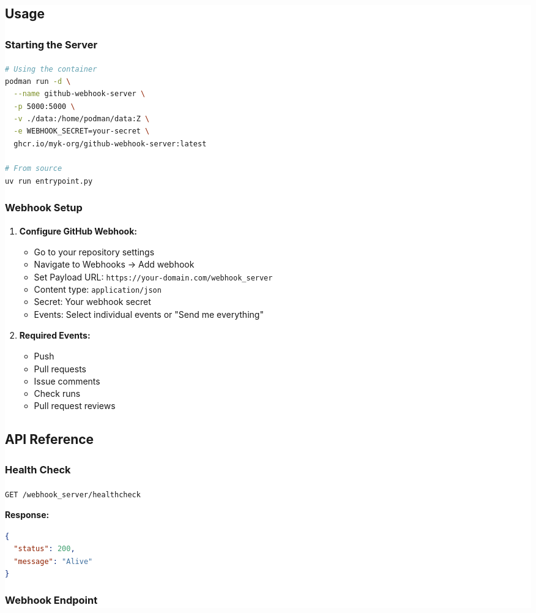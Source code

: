 ## Usage

### Starting the Server

```bash
# Using the container
podman run -d \
  --name github-webhook-server \
  -p 5000:5000 \
  -v ./data:/home/podman/data:Z \
  -e WEBHOOK_SECRET=your-secret \
  ghcr.io/myk-org/github-webhook-server:latest

# From source
uv run entrypoint.py
```

### Webhook Setup

1. **Configure GitHub Webhook:**
   - Go to your repository settings
   - Navigate to Webhooks → Add webhook
   - Set Payload URL: `https://your-domain.com/webhook_server`
   - Content type: `application/json`
   - Secret: Your webhook secret
   - Events: Select individual events or "Send me everything"

2. **Required Events:**
   - Push
   - Pull requests
   - Issue comments
   - Check runs
   - Pull request reviews

## API Reference

### Health Check

```http
GET /webhook_server/healthcheck
```

**Response:**

```json
{
  "status": 200,
  "message": "Alive"
}
```

### Webhook Endpoint
